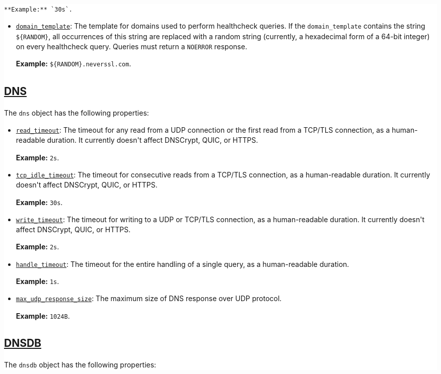     **Example:** `30s`.

 *  <a href="#u-h-domain_template" id="u-h-domain_template" name="u-h-domain_template">`domain_template`</a>:
    The template for domains used to perform healthcheck queries.  If the
    `domain_template` contains the string `${RANDOM}`, all occurrences of this
    string are replaced with a random string (currently, a hexadecimal form of a
    64-bit integer) on every healthcheck query.  Queries must return a `NOERROR`
    response.

    **Example:** `${RANDOM}.neverssl.com`.



##  <a href="#dns" id="dns" name="dns">DNS</a>

The `dns` object has the following properties:

 *  <a href="#dns-read_timeout" id="dns-read_timeout" name="dns-read_timeout">`read_timeout`</a>:
    The timeout for any read from a UDP connection or the first read from
    a TCP/TLS connection, as a human-readable duration.  It currently doesn't
    affect DNSCrypt, QUIC, or HTTPS.

    **Example:** `2s`.

 *  <a href="#dns-tcp_idle_timeout" id="dns-tcp_idle_timeout" name="dns-tcp_idle_timeout">`tcp_idle_timeout`</a>:
    The timeout for consecutive reads from a TCP/TLS connection, as a
    human-readable duration.  It currently doesn't affect DNSCrypt, QUIC, or
    HTTPS.

    **Example:** `30s`.

 *  <a href="#dns-write_timeout" id="dns-write_timeout" name="dns-write_timeout">`write_timeout`</a>:
    The timeout for writing to a UDP or TCP/TLS connection, as a human-readable
    duration.  It currently doesn't affect DNSCrypt, QUIC, or HTTPS.

    **Example:** `2s`.

 *  <a href="#dns-handle_timeout" id="dns-handle_timeout" name="dns-handle_timeout">`handle_timeout`</a>:
    The timeout for the entire handling of a single query, as a human-readable
    duration.

    **Example:** `1s`.

 *  <a href="#dns-max_udp_response_size" id="dns-max_udp_response_size" name="dns-max_udp_response_size">`max_udp_response_size`</a>:
    The maximum size of DNS response over UDP protocol.

    **Example:** `1024B`.



##  <a href="#dnsdb" id="dnsdb" name="dnsdb">DNSDB</a>

The `dnsdb` object has the following properties:
